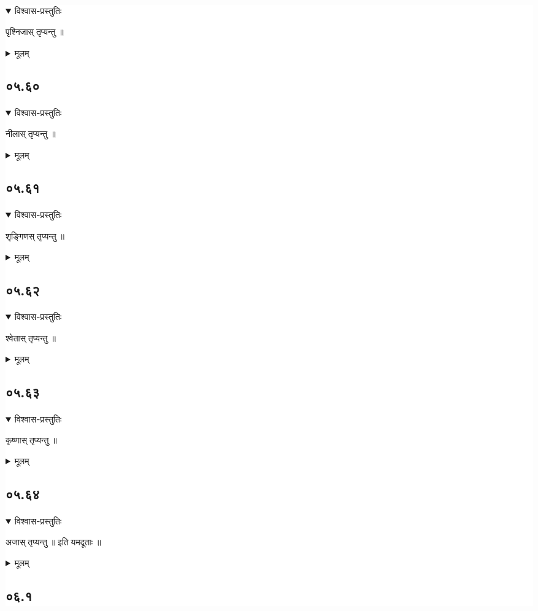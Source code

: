<details open><summary>विश्वास-प्रस्तुतिः</summary>

पृश्निजास् तृप्यन्तु ॥  
</details>

<details><summary>मूलम्</summary></details>


## ०५.६०

<details open><summary>विश्वास-प्रस्तुतिः</summary>

नीलास् तृप्यन्तु ॥  
</details>

<details><summary>मूलम्</summary></details>


## ०५.६१

<details open><summary>विश्वास-प्रस्तुतिः</summary>

शृङ्गिणस् तृप्यन्तु ॥  
</details>

<details><summary>मूलम्</summary></details>


## ०५.६२

<details open><summary>विश्वास-प्रस्तुतिः</summary>

श्वेतास् तृप्यन्तु ॥  
</details>

<details><summary>मूलम्</summary></details>


## ०५.६३

<details open><summary>विश्वास-प्रस्तुतिः</summary>

कृष्णास् तृप्यन्तु ॥  
</details>

<details><summary>मूलम्</summary></details>


## ०५.६४

<details open><summary>विश्वास-प्रस्तुतिः</summary>

अजास् तृप्यन्तु ॥ इति यमदूताः ॥  
</details>

<details><summary>मूलम्</summary></details>


## ०६.१
